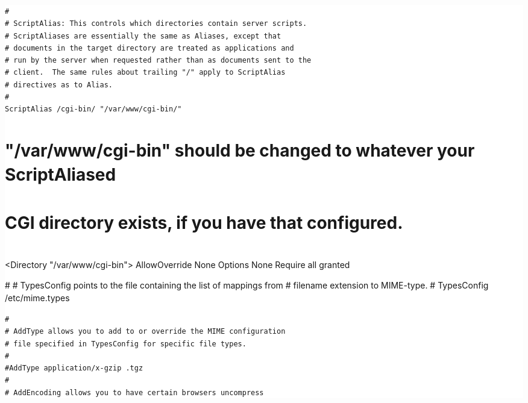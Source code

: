     #
    # ScriptAlias: This controls which directories contain server scripts. 
    # ScriptAliases are essentially the same as Aliases, except that
    # documents in the target directory are treated as applications and
    # run by the server when requested rather than as documents sent to the
    # client.  The same rules about trailing "/" apply to ScriptAlias
    # directives as to Alias.
    #
    ScriptAlias /cgi-bin/ "/var/www/cgi-bin/"

</IfModule>

#
# "/var/www/cgi-bin" should be changed to whatever your ScriptAliased
# CGI directory exists, if you have that configured.
#
<Directory "/var/www/cgi-bin">
    AllowOverride None
    Options None
    Require all granted
</Directory>

<IfModule mime_module>
    #
    # TypesConfig points to the file containing the list of mappings from
    # filename extension to MIME-type.
    #
    TypesConfig /etc/mime.types

    #
    # AddType allows you to add to or override the MIME configuration
    # file specified in TypesConfig for specific file types.
    #
    #AddType application/x-gzip .tgz
    #
    # AddEncoding allows you to have certain browsers uncompress